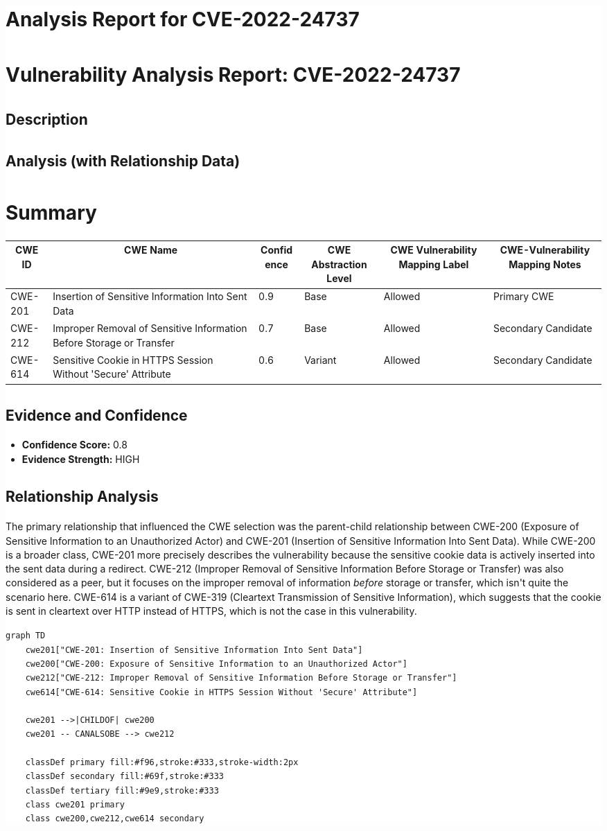# Analysis Report for CVE-2022-24737

# Vulnerability Analysis Report: CVE-2022-24737

## Description



## Analysis (with Relationship Data)

# Summary
| CWE ID | CWE Name | Confidence | CWE Abstraction Level | CWE Vulnerability Mapping Label | CWE-Vulnerability Mapping Notes |
|---|---|---|---|---|---|
| CWE-201 | Insertion of Sensitive Information Into Sent Data | 0.9 | Base | Allowed | Primary CWE |
| CWE-212 | Improper Removal of Sensitive Information Before Storage or Transfer | 0.7 | Base | Allowed | Secondary Candidate |
| CWE-614 | Sensitive Cookie in HTTPS Session Without 'Secure' Attribute | 0.6 | Variant | Allowed | Secondary Candidate |

## Evidence and Confidence

*   **Confidence Score:** 0.8
*   **Evidence Strength:** HIGH

## Relationship Analysis
The primary relationship that influenced the CWE selection was the parent-child relationship between CWE-200 (Exposure of Sensitive Information to an Unauthorized Actor) and CWE-201 (Insertion of Sensitive Information Into Sent Data). While CWE-200 is a broader class, CWE-201 more precisely describes the vulnerability because the sensitive cookie data is actively inserted into the sent data during a redirect. CWE-212 (Improper Removal of Sensitive Information Before Storage or Transfer) was also considered as a peer, but it focuses on the improper removal of information *before* storage or transfer, which isn't quite the scenario here. CWE-614 is a variant of CWE-319 (Cleartext Transmission of Sensitive Information), which suggests that the cookie is sent in cleartext over HTTP instead of HTTPS, which is not the case in this vulnerability.

```mermaid
graph TD
    cwe201["CWE-201: Insertion of Sensitive Information Into Sent Data"]
    cwe200["CWE-200: Exposure of Sensitive Information to an Unauthorized Actor"]
    cwe212["CWE-212: Improper Removal of Sensitive Information Before Storage or Transfer"]
    cwe614["CWE-614: Sensitive Cookie in HTTPS Session Without 'Secure' Attribute"]
    
    cwe201 -->|CHILDOF| cwe200
    cwe201 -- CANALSOBE --> cwe212
    
    classDef primary fill:#f96,stroke:#333,stroke-width:2px
    classDef secondary fill:#69f,stroke:#333
    classDef tertiary fill:#9e9,stroke:#333
    class cwe201 primary
    class cwe200,cwe212,cwe614 secondary
```
